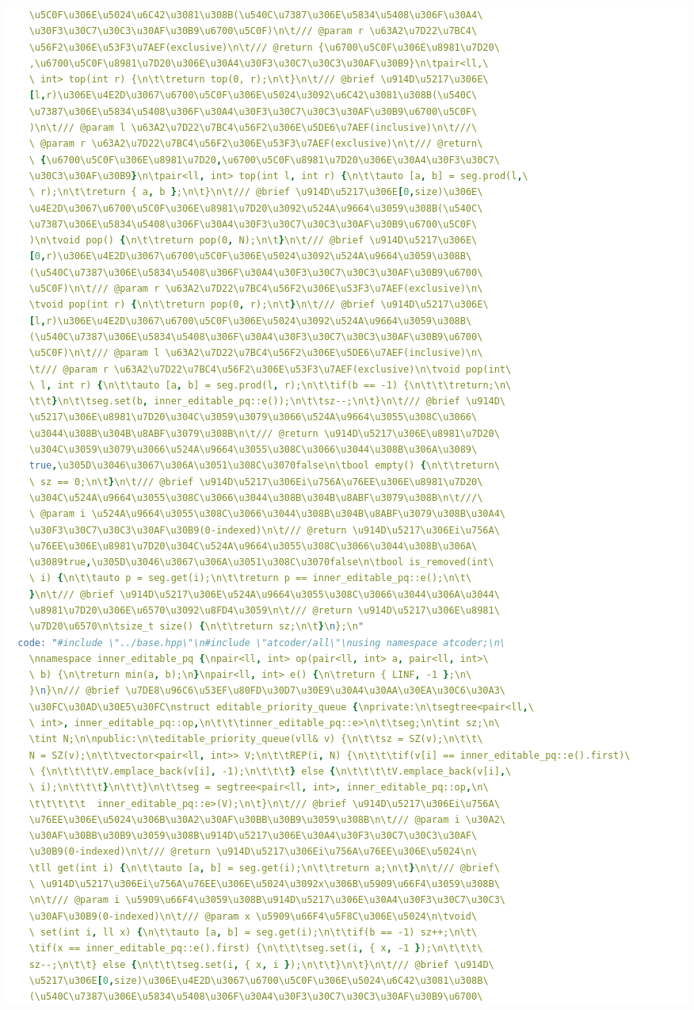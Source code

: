 ```yaml
    \u5C0F\u306E\u5024\u6C42\u3081\u308B(\u540C\u7387\u306E\u5834\u5408\u306F\u30A4\
    \u30F3\u30C7\u30C3\u30AF\u30B9\u6700\u5C0F)\n\t/// @param r \u63A2\u7D22\u7BC4\
    \u56F2\u306E\u53F3\u7AEF(exclusive)\n\t/// @return {\u6700\u5C0F\u306E\u8981\u7D20\
    ,\u6700\u5C0F\u8981\u7D20\u306E\u30A4\u30F3\u30C7\u30C3\u30AF\u30B9}\n\tpair<ll,\
    \ int> top(int r) {\n\t\treturn top(0, r);\n\t}\n\t/// @brief \u914D\u5217\u306E\
    [l,r)\u306E\u4E2D\u3067\u6700\u5C0F\u306E\u5024\u3092\u6C42\u3081\u308B(\u540C\
    \u7387\u306E\u5834\u5408\u306F\u30A4\u30F3\u30C7\u30C3\u30AF\u30B9\u6700\u5C0F\
    )\n\t/// @param l \u63A2\u7D22\u7BC4\u56F2\u306E\u5DE6\u7AEF(inclusive)\n\t///\
    \ @param r \u63A2\u7D22\u7BC4\u56F2\u306E\u53F3\u7AEF(exclusive)\n\t/// @return\
    \ {\u6700\u5C0F\u306E\u8981\u7D20,\u6700\u5C0F\u8981\u7D20\u306E\u30A4\u30F3\u30C7\
    \u30C3\u30AF\u30B9}\n\tpair<ll, int> top(int l, int r) {\n\t\tauto [a, b] = seg.prod(l,\
    \ r);\n\t\treturn { a, b };\n\t}\n\t/// @brief \u914D\u5217\u306E[0,size)\u306E\
    \u4E2D\u3067\u6700\u5C0F\u306E\u8981\u7D20\u3092\u524A\u9664\u3059\u308B(\u540C\
    \u7387\u306E\u5834\u5408\u306F\u30A4\u30F3\u30C7\u30C3\u30AF\u30B9\u6700\u5C0F\
    )\n\tvoid pop() {\n\t\treturn pop(0, N);\n\t}\n\t/// @brief \u914D\u5217\u306E\
    [0,r)\u306E\u4E2D\u3067\u6700\u5C0F\u306E\u5024\u3092\u524A\u9664\u3059\u308B\
    (\u540C\u7387\u306E\u5834\u5408\u306F\u30A4\u30F3\u30C7\u30C3\u30AF\u30B9\u6700\
    \u5C0F)\n\t/// @param r \u63A2\u7D22\u7BC4\u56F2\u306E\u53F3\u7AEF(exclusive)\n\
    \tvoid pop(int r) {\n\t\treturn pop(0, r);\n\t}\n\t/// @brief \u914D\u5217\u306E\
    [l,r)\u306E\u4E2D\u3067\u6700\u5C0F\u306E\u5024\u3092\u524A\u9664\u3059\u308B\
    (\u540C\u7387\u306E\u5834\u5408\u306F\u30A4\u30F3\u30C7\u30C3\u30AF\u30B9\u6700\
    \u5C0F)\n\t/// @param l \u63A2\u7D22\u7BC4\u56F2\u306E\u5DE6\u7AEF(inclusive)\n\
    \t/// @param r \u63A2\u7D22\u7BC4\u56F2\u306E\u53F3\u7AEF(exclusive)\n\tvoid pop(int\
    \ l, int r) {\n\t\tauto [a, b] = seg.prod(l, r);\n\t\tif(b == -1) {\n\t\t\treturn;\n\
    \t\t}\n\t\tseg.set(b, inner_editable_pq::e());\n\t\tsz--;\n\t}\n\t/// @brief \u914D\
    \u5217\u306E\u8981\u7D20\u304C\u3059\u3079\u3066\u524A\u9664\u3055\u308C\u3066\
    \u3044\u308B\u304B\u8ABF\u3079\u308B\n\t/// @return \u914D\u5217\u306E\u8981\u7D20\
    \u304C\u3059\u3079\u3066\u524A\u9664\u3055\u308C\u3066\u3044\u308B\u306A\u3089\
    true,\u305D\u3046\u3067\u306A\u3051\u308C\u3070false\n\tbool empty() {\n\t\treturn\
    \ sz == 0;\n\t}\n\t/// @brief \u914D\u5217\u306Ei\u756A\u76EE\u306E\u8981\u7D20\
    \u304C\u524A\u9664\u3055\u308C\u3066\u3044\u308B\u304B\u8ABF\u3079\u308B\n\t///\
    \ @param i \u524A\u9664\u3055\u308C\u3066\u3044\u308B\u304B\u8ABF\u3079\u308B\u30A4\
    \u30F3\u30C7\u30C3\u30AF\u30B9(0-indexed)\n\t/// @return \u914D\u5217\u306Ei\u756A\
    \u76EE\u306E\u8981\u7D20\u304C\u524A\u9664\u3055\u308C\u3066\u3044\u308B\u306A\
    \u3089true,\u305D\u3046\u3067\u306A\u3051\u308C\u3070false\n\tbool is_removed(int\
    \ i) {\n\t\tauto p = seg.get(i);\n\t\treturn p == inner_editable_pq::e();\n\t\
    }\n\t/// @brief \u914D\u5217\u306E\u524A\u9664\u3055\u308C\u3066\u3044\u306A\u3044\
    \u8981\u7D20\u306E\u6570\u3092\u8FD4\u3059\n\t/// @return \u914D\u5217\u306E\u8981\
    \u7D20\u6570\n\tsize_t size() {\n\t\treturn sz;\n\t}\n};\n"
  code: "#include \"../base.hpp\"\n#include \"atcoder/all\"\nusing namespace atcoder;\n\
    \nnamespace inner_editable_pq {\npair<ll, int> op(pair<ll, int> a, pair<ll, int>\
    \ b) {\n\treturn min(a, b);\n}\npair<ll, int> e() {\n\treturn { LINF, -1 };\n\
    }\n}\n/// @brief \u7DE8\u96C6\u53EF\u80FD\u30D7\u30E9\u30A4\u30AA\u30EA\u30C6\u30A3\
    \u30FC\u30AD\u30E5\u30FC\nstruct editable_priority_queue {\nprivate:\n\tsegtree<pair<ll,\
    \ int>, inner_editable_pq::op,\n\t\t\tinner_editable_pq::e>\n\t\tseg;\n\tint sz;\n\
    \tint N;\n\npublic:\n\teditable_priority_queue(vll& v) {\n\t\tsz = SZ(v);\n\t\t\
    N = SZ(v);\n\t\tvector<pair<ll, int>> V;\n\t\tREP(i, N) {\n\t\t\tif(v[i] == inner_editable_pq::e().first)\
    \ {\n\t\t\t\tV.emplace_back(v[i], -1);\n\t\t\t} else {\n\t\t\t\tV.emplace_back(v[i],\
    \ i);\n\t\t\t}\n\t\t}\n\t\tseg = segtree<pair<ll, int>, inner_editable_pq::op,\n\
    \t\t\t\t\t  inner_editable_pq::e>(V);\n\t}\n\t/// @brief \u914D\u5217\u306Ei\u756A\
    \u76EE\u306E\u5024\u306B\u30A2\u30AF\u30BB\u30B9\u3059\u308B\n\t/// @param i \u30A2\
    \u30AF\u30BB\u30B9\u3059\u308B\u914D\u5217\u306E\u30A4\u30F3\u30C7\u30C3\u30AF\
    \u30B9(0-indexed)\n\t/// @return \u914D\u5217\u306Ei\u756A\u76EE\u306E\u5024\n\
    \tll get(int i) {\n\t\tauto [a, b] = seg.get(i);\n\t\treturn a;\n\t}\n\t/// @brief\
    \ \u914D\u5217\u306Ei\u756A\u76EE\u306E\u5024\u3092x\u306B\u5909\u66F4\u3059\u308B\
    \n\t/// @param i \u5909\u66F4\u3059\u308B\u914D\u5217\u306E\u30A4\u30F3\u30C7\u30C3\
    \u30AF\u30B9(0-indexed)\n\t/// @param x \u5909\u66F4\u5F8C\u306E\u5024\n\tvoid\
    \ set(int i, ll x) {\n\t\tauto [a, b] = seg.get(i);\n\t\tif(b == -1) sz++;\n\t\
    \tif(x == inner_editable_pq::e().first) {\n\t\t\tseg.set(i, { x, -1 });\n\t\t\t\
    sz--;\n\t\t} else {\n\t\t\tseg.set(i, { x, i });\n\t\t}\n\t}\n\t/// @brief \u914D\
    \u5217\u306E[0,size)\u306E\u4E2D\u3067\u6700\u5C0F\u306E\u5024\u6C42\u3081\u308B\
    (\u540C\u7387\u306E\u5834\u5408\u306F\u30A4\u30F3\u30C7\u30C3\u30AF\u30B9\u6700\
```